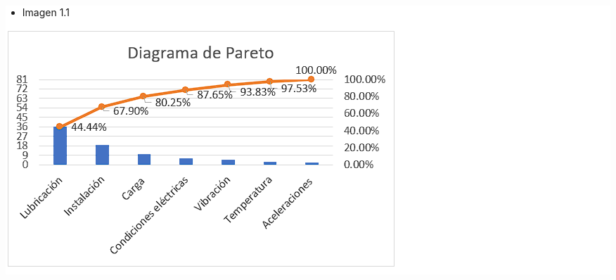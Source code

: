 * <a name="anexo5"></a> Imagen 1.1 

![alt text](./imagenes/diagrama_pareto_excel.png "Diagrama de Pareto")
